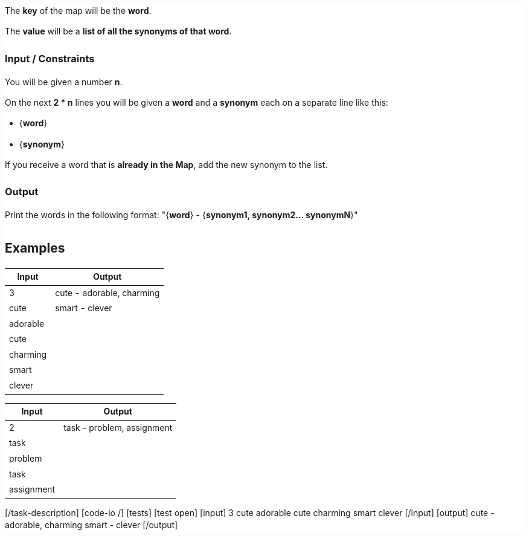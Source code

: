 The **key** of the map will be the **word**.

The **value** will be a **list of all the synonyms of that word**.

### Input / Constraints

You will be given a number **n**.

On the next **2 * n** lines you will be given a **word** and a **synonym** each on a separate line like this:

- \{**word**\}

- \{**synonym**\}

If you receive a word that is **already in the Map**, add the new synonym to the list.

### Output 

Print the words in the following format:
"\{**word**\} - \{**synonym1, synonym2… synonymN**\}"

## Examples
| **Input** | **Output** |
| --- | --- |
| 3 | cute - adorable, charming |
| cute | smart - clever |
| adorable |  |
| cute |  |
| charming |  |
| smart |  |
| clever |  |

| **Input** | **Output** |
| --- | --- |
| 2 | task – problem, assignment |
| task |  |
| problem |  |
| task |  |
| assignment |  |

[/task-description]
[code-io /]
[tests]
[test open]
[input]
3
cute
adorable
cute
charming
smart
clever
[/input]
[output]
cute - adorable, charming
smart - clever
[/output]